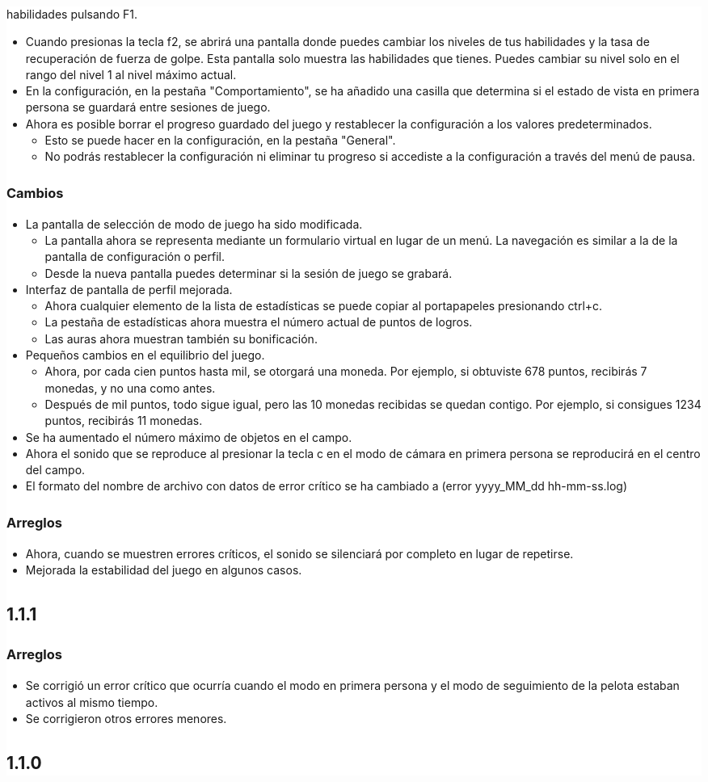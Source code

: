 habilidades pulsando F1.
   - Cuando presionas la tecla f2, se abrirá una pantalla donde puedes cambiar los
niveles de tus habilidades y la tasa de recuperación de fuerza de golpe. Esta
pantalla solo muestra las habilidades que tienes. Puedes cambiar su nivel solo
en el rango del nivel 1 al nivel máximo actual.
- En la configuración, en la pestaña "Comportamiento", se ha añadido una casilla
que determina si el estado de vista en primera persona se guardará entre
sesiones de juego.
- Ahora es posible borrar el progreso guardado del juego y restablecer la
configuración a los valores predeterminados.
   - Esto se puede hacer en la configuración, en la pestaña "General".
   - No podrás restablecer la configuración ni eliminar tu progreso si accediste a
la configuración a través del menú de pausa.

### Cambios

- La pantalla de selección de modo de juego ha sido modificada.
   - La pantalla ahora se representa mediante un formulario virtual en lugar de un
menú. La navegación es similar a la de la pantalla de configuración o perfil.
   - Desde la nueva pantalla puedes determinar si la sesión de juego se grabará.
- Interfaz de pantalla de perfil mejorada.
   - Ahora cualquier elemento de la lista de estadísticas se puede copiar al
portapapeles presionando ctrl+c.
   - La pestaña de estadísticas ahora muestra el número actual de puntos de logros.
   - Las auras ahora muestran también su bonificación.
- Pequeños cambios en el equilibrio del juego.
   - Ahora, por cada cien puntos hasta mil, se otorgará una moneda. Por ejemplo, si
obtuviste 678 puntos, recibirás 7 monedas, y no una como antes.
   - Después de mil puntos, todo sigue igual, pero las 10 monedas recibidas se
quedan contigo. Por ejemplo, si consigues 1234 puntos, recibirás 11 monedas.
- Se ha aumentado el número máximo de objetos en el campo.
- Ahora el sonido que se reproduce al presionar la tecla c en el modo de cámara
en primera persona se reproducirá en el centro del campo.
- El formato del nombre de archivo con datos de error crítico se ha cambiado a
(error yyyy_MM_dd hh-mm-ss.log)

### Arreglos

- Ahora, cuando se muestren errores críticos, el sonido se silenciará por
completo en lugar de repetirse.
- Mejorada la estabilidad del juego en algunos casos.

## 1.1.1

### Arreglos

- Se corrigió un error crítico que ocurría cuando el modo en primera persona y el
modo de seguimiento de la pelota estaban activos al mismo tiempo.
- Se corrigieron otros errores menores.

## 1.1.0
